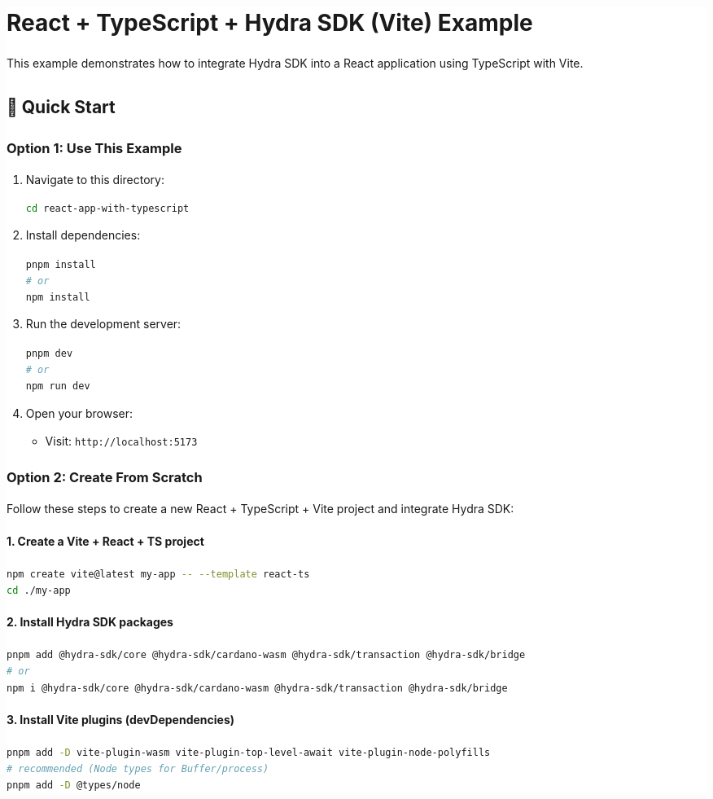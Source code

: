 # React + TypeScript + Hydra SDK (Vite) Example

This example demonstrates how to integrate Hydra SDK into a React application using TypeScript with Vite.

## 🚀 Quick Start

### Option 1: Use This Example

1. Navigate to this directory:
   ```bash
   cd react-app-with-typescript
   ```

2. Install dependencies:
   ```bash
   pnpm install
   # or
   npm install
   ```

3. Run the development server:
   ```bash
   pnpm dev
   # or
   npm run dev
   ```

4. Open your browser:
   - Visit: `http://localhost:5173`

### Option 2: Create From Scratch

Follow these steps to create a new React + TypeScript + Vite project and integrate Hydra SDK:

#### 1. Create a Vite + React + TS project

```bash
npm create vite@latest my-app -- --template react-ts
cd ./my-app
```

#### 2. Install Hydra SDK packages

```bash
pnpm add @hydra-sdk/core @hydra-sdk/cardano-wasm @hydra-sdk/transaction @hydra-sdk/bridge
# or
npm i @hydra-sdk/core @hydra-sdk/cardano-wasm @hydra-sdk/transaction @hydra-sdk/bridge
```

#### 3. Install Vite plugins (devDependencies)

```bash
pnpm add -D vite-plugin-wasm vite-plugin-top-level-await vite-plugin-node-polyfills
# recommended (Node types for Buffer/process)
pnpm add -D @types/node
```
